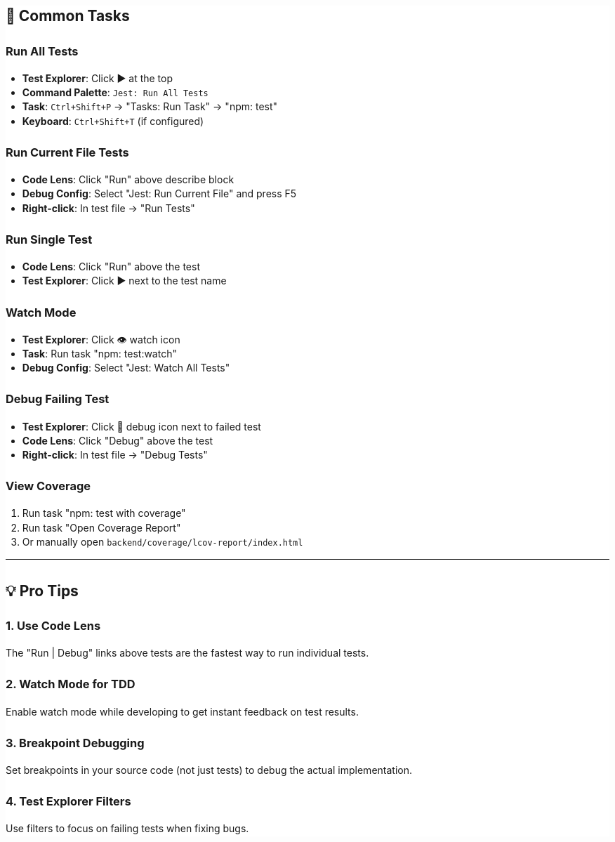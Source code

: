 ## 🔧 Common Tasks

### Run All Tests
- **Test Explorer**: Click ▶️ at the top
- **Command Palette**: `Jest: Run All Tests`
- **Task**: `Ctrl+Shift+P` → "Tasks: Run Task" → "npm: test"
- **Keyboard**: `Ctrl+Shift+T` (if configured)

### Run Current File Tests
- **Code Lens**: Click "Run" above describe block
- **Debug Config**: Select "Jest: Run Current File" and press F5
- **Right-click**: In test file → "Run Tests"

### Run Single Test
- **Code Lens**: Click "Run" above the test
- **Test Explorer**: Click ▶️ next to the test name

### Watch Mode
- **Test Explorer**: Click 👁️ watch icon
- **Task**: Run task "npm: test:watch"
- **Debug Config**: Select "Jest: Watch All Tests"

### Debug Failing Test
- **Test Explorer**: Click 🐛 debug icon next to failed test
- **Code Lens**: Click "Debug" above the test
- **Right-click**: In test file → "Debug Tests"

### View Coverage
1. Run task "npm: test with coverage"
2. Run task "Open Coverage Report"
3. Or manually open `backend/coverage/lcov-report/index.html`

---

## 💡 Pro Tips

### 1. **Use Code Lens**
The "Run | Debug" links above tests are the fastest way to run individual tests.

### 2. **Watch Mode for TDD**
Enable watch mode while developing to get instant feedback on test results.

### 3. **Breakpoint Debugging**
Set breakpoints in your source code (not just tests) to debug the actual implementation.

### 4. **Test Explorer Filters**
Use filters to focus on failing tests when fixing bugs.
